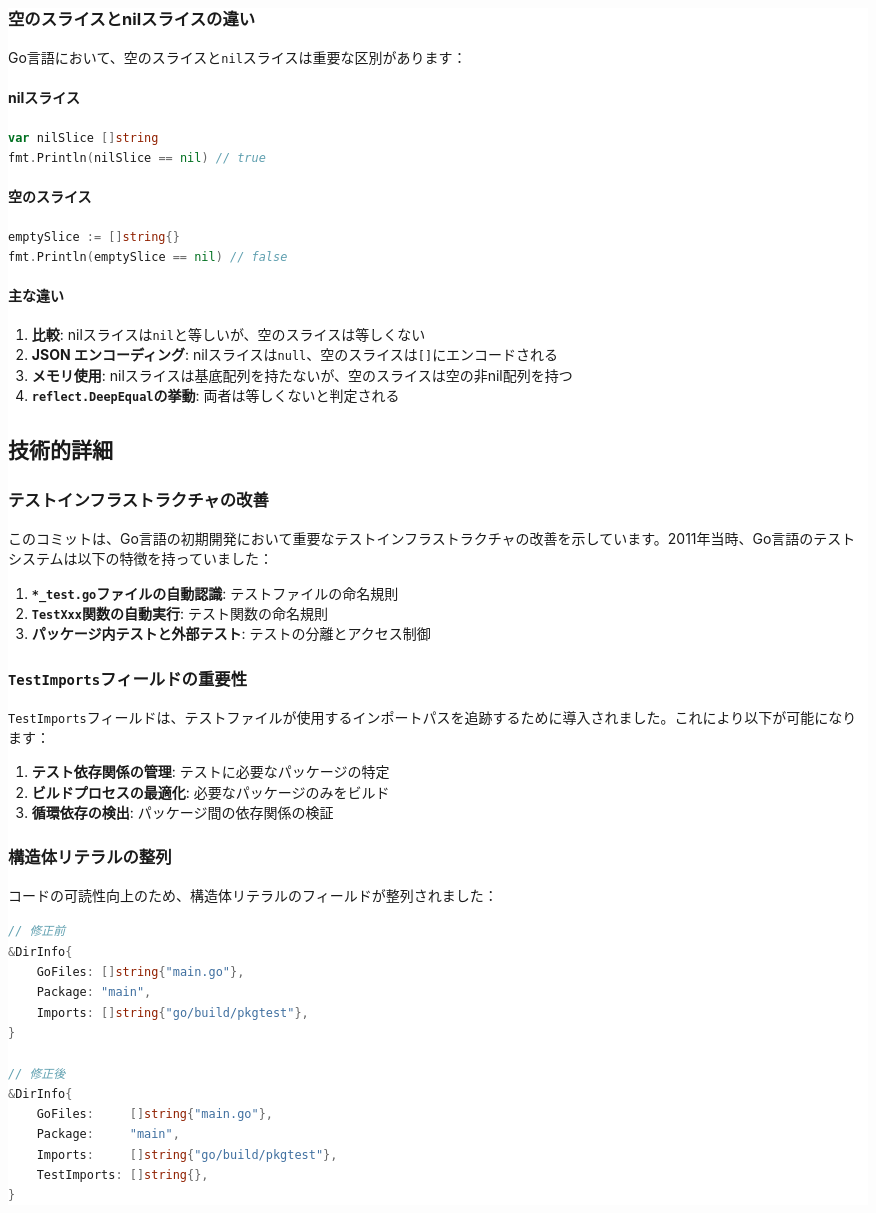 ### 空のスライスとnilスライスの違い

Go言語において、空のスライスと`nil`スライスは重要な区別があります：

#### nilスライス
```go
var nilSlice []string
fmt.Println(nilSlice == nil) // true
```

#### 空のスライス
```go
emptySlice := []string{}
fmt.Println(emptySlice == nil) // false
```

#### 主な違い
1. **比較**: nilスライスは`nil`と等しいが、空のスライスは等しくない
2. **JSON エンコーディング**: nilスライスは`null`、空のスライスは`[]`にエンコードされる
3. **メモリ使用**: nilスライスは基底配列を持たないが、空のスライスは空の非nil配列を持つ
4. **`reflect.DeepEqual`の挙動**: 両者は等しくないと判定される

## 技術的詳細

### テストインフラストラクチャの改善

このコミットは、Go言語の初期開発において重要なテストインフラストラクチャの改善を示しています。2011年当時、Go言語のテストシステムは以下の特徴を持っていました：

1. **`*_test.go`ファイルの自動認識**: テストファイルの命名規則
2. **`TestXxx`関数の自動実行**: テスト関数の命名規則
3. **パッケージ内テストと外部テスト**: テストの分離とアクセス制御

### `TestImports`フィールドの重要性

`TestImports`フィールドは、テストファイルが使用するインポートパスを追跡するために導入されました。これにより以下が可能になります：

1. **テスト依存関係の管理**: テストに必要なパッケージの特定
2. **ビルドプロセスの最適化**: 必要なパッケージのみをビルド
3. **循環依存の検出**: パッケージ間の依存関係の検証

### 構造体リテラルの整列

コードの可読性向上のため、構造体リテラルのフィールドが整列されました：

```go
// 修正前
&DirInfo{
    GoFiles: []string{"main.go"},
    Package: "main",
    Imports: []string{"go/build/pkgtest"},
}

// 修正後
&DirInfo{
    GoFiles:     []string{"main.go"},
    Package:     "main",
    Imports:     []string{"go/build/pkgtest"},
    TestImports: []string{},
}
```
